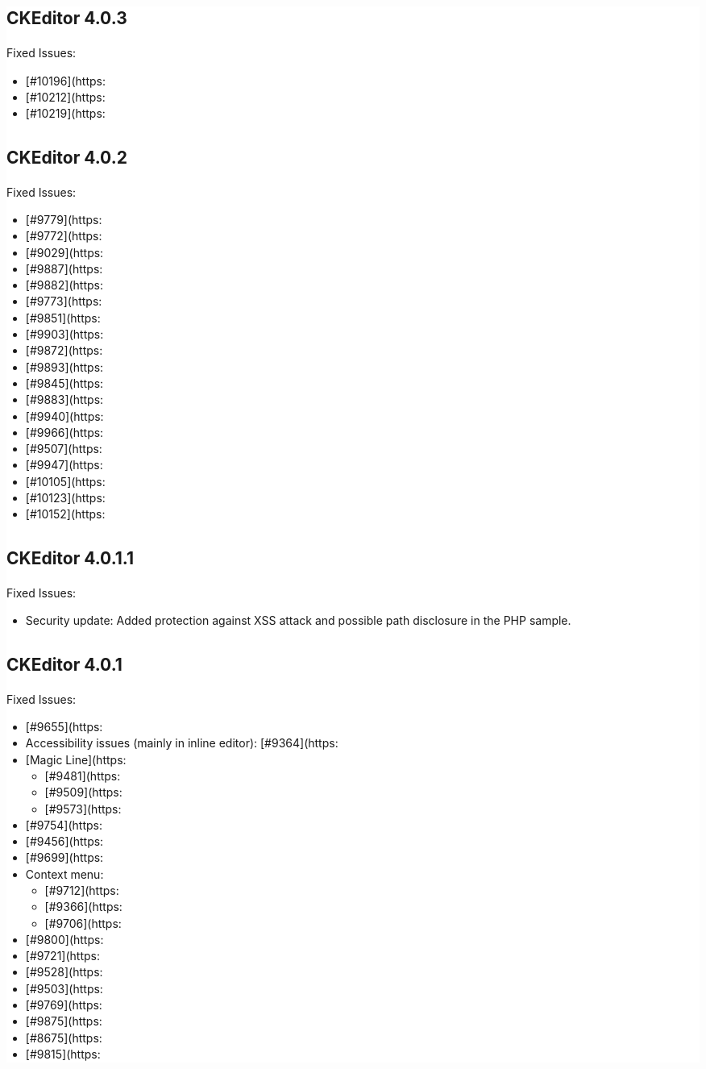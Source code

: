 ## CKEditor 4.0.3

Fixed Issues:

* [#10196](https:
* [#10212](https:
* [#10219](https:

## CKEditor 4.0.2

Fixed Issues:

* [#9779](https:
* [#9772](https:
* [#9029](https:
* [#9887](https:
* [#9882](https:
* [#9773](https:
* [#9851](https:
* [#9903](https:
* [#9872](https:
* [#9893](https:
* [#9845](https:
* [#9883](https:
* [#9940](https:
* [#9966](https:
* [#9507](https:
* [#9947](https:
* [#10105](https:
* [#10123](https:
* [#10152](https:

## CKEditor 4.0.1.1

Fixed Issues:

* Security update: Added protection against XSS attack and possible path disclosure in the PHP sample.

## CKEditor 4.0.1

Fixed Issues:

* [#9655](https:
* Accessibility issues (mainly in inline editor): [#9364](https:
* [Magic Line](https:
    * [#9481](https:
    * [#9509](https:
    * [#9573](https:
* [#9754](https:
* [#9456](https:
* [#9699](https:
* Context menu:
    * [#9712](https:
    * [#9366](https:
    * [#9706](https:
* [#9800](https:
* [#9721](https:
* [#9528](https:
* [#9503](https:
* [#9769](https:
* [#9875](https:
* [#8675](https:
* [#9815](https: